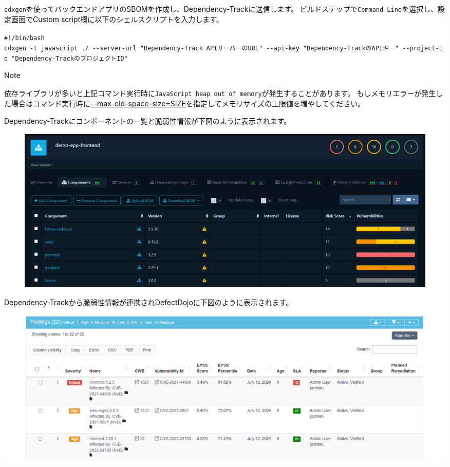 `cdxgen`を使ってバックエンドアプリのSBOMを作成し、Dependency-Trackに送信します。
ビルドステップで`Command Line`を選択し、設定画面でCustom script欄に以下のシェルスクリプトを入力します。

```shell
#!/bin/bash
cdxgen -t javascript ./ --server-url "Dependency-Track APIサーバーのURL" --api-key "Dependency-TrackのAPIキー" --project-id "Dependency-TrackのプロジェクトID"
```

>[!NOTE]
>依存ライブラリが多いと上記コマンド実行時に`JavaScript heap out of memory`が発生することがあります。
>もしメモリエラーが発生した場合はコマンド実行時に[--max-old-space-size=SIZE](https://nodejs.org/api/cli.html#--max-old-space-sizesize-in-megabytes)を指定してメモリサイズの上限値を増やしてください。

Dependency-Trackにコンポーネントの一覧と脆弱性情報が下図のように表示されます。

<figure><img src="./images/cicd-security-pipeline-with-teamcity/dtrack-frontend.png" class="zoom" /></figure>

Dependency-Trackから脆弱性情報が連携されDefectDojoに下図のように表示されます。

<figure><img src="./images/cicd-security-pipeline-with-teamcity/defectdojo-findings_frontend.png" class="zoom" /></figure>
